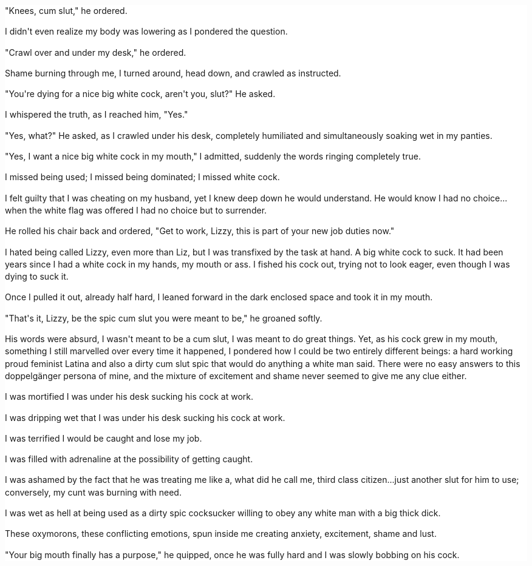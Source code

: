 "Knees, cum slut," he ordered. 

I didn't even realize my body was lowering as I pondered the question. 

"Crawl over and under my desk," he ordered. 

Shame burning through me, I turned around, head down, and crawled as instructed. 

"You're dying for a nice big white cock, aren't you, slut?" He asked. 

I whispered the truth, as I reached him, "Yes." 

"Yes, what?" He asked, as I crawled under his desk, completely humiliated and simultaneously soaking wet in my panties. 

"Yes, I want a nice big white cock in my mouth," I admitted, suddenly the words ringing completely true. 

I missed being used; I missed being dominated; I missed white cock. 

I felt guilty that I was cheating on my husband, yet I knew deep down he would understand. He would know I had no choice... when the white flag was offered I had no choice but to surrender. 

He rolled his chair back and ordered, "Get to work, Lizzy, this is part of your new job duties now." 

I hated being called Lizzy, even more than Liz, but I was transfixed by the task at hand. A big white cock to suck. It had been years since I had a white cock in my hands, my mouth or ass. I fished his cock out, trying not to look eager, even though I was dying to suck it. 

Once I pulled it out, already half hard, I leaned forward in the dark enclosed space and took it in my mouth. 

"That's it, Lizzy, be the spic cum slut you were meant to be," he groaned softly. 

His words were absurd, I wasn't meant to be a cum slut, I was meant to do great things. Yet, as his cock grew in my mouth, something I still marvelled over every time it happened, I pondered how I could be two entirely different beings: a hard working proud feminist Latina and also a dirty cum slut spic that would do anything a white man said. There were no easy answers to this doppelgänger persona of mine, and the mixture of excitement and shame never seemed to give me any clue either. 

I was mortified I was under his desk sucking his cock at work. 

I was dripping wet that I was under his desk sucking his cock at work. 

I was terrified I would be caught and lose my job. 

I was filled with adrenaline at the possibility of getting caught. 

I was ashamed by the fact that he was treating me like a, what did he call me, third class citizen...just another slut for him to use; conversely, my cunt was burning with need. 

I was wet as hell at being used as a dirty spic cocksucker willing to obey any white man with a big thick dick. 

These oxymorons, these conflicting emotions, spun inside me creating anxiety, excitement, shame and lust. 

"Your big mouth finally has a purpose," he quipped, once he was fully hard and I was slowly bobbing on his cock. 
